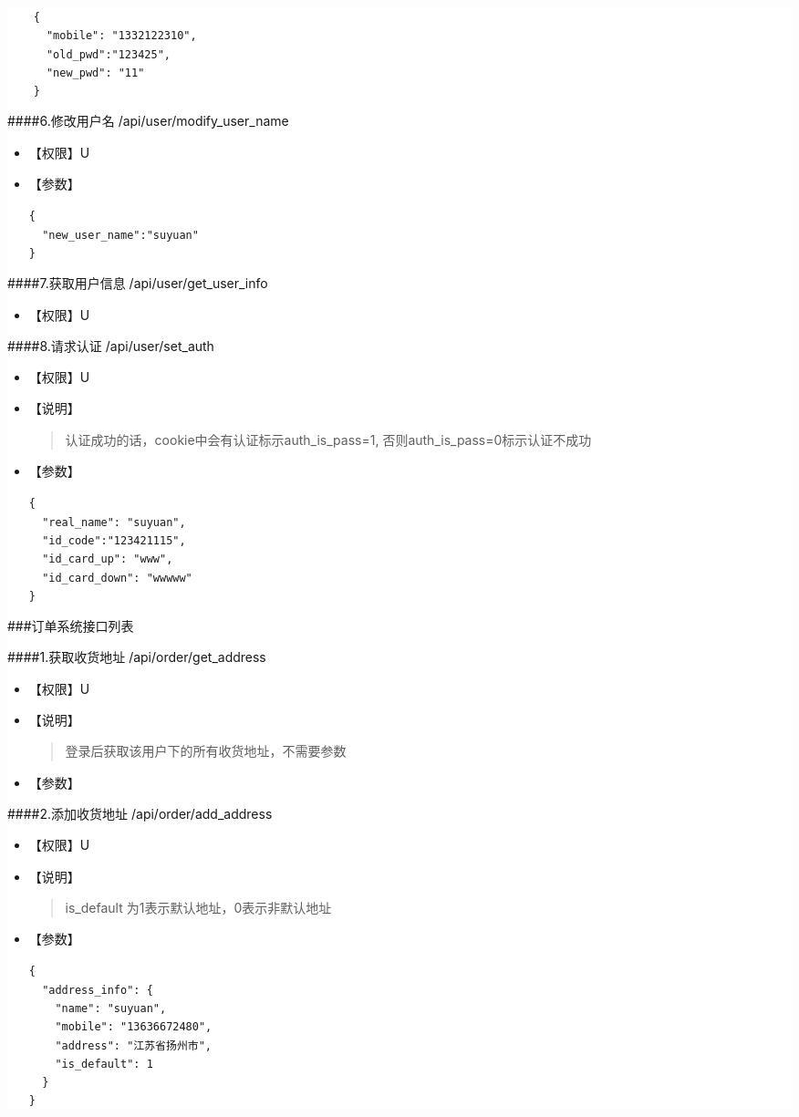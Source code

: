 		{
		  "mobile": "1332122310",
		  "old_pwd":"123425",
		  "new_pwd": "11"
		}

####6.修改用户名
	/api/user/modify_user_name
-	【权限】U
-	【参数】

		{
		  "new_user_name":"suyuan"
		}

####7.获取用户信息
	/api/user/get_user_info
-	【权限】U

####8.请求认证
	/api/user/set_auth
-	【权限】U
- 	【说明】

	> 认证成功的话，cookie中会有认证标示auth_is_pass=1, 否则auth_is_pass=0标示认证不成功
-	【参数】

		{
		  "real_name": "suyuan",
		  "id_code":"123421115",
		  "id_card_up": "www",
		  "id_card_down": "wwwww"
		}




###订单系统接口列表

####1.获取收货地址
	/api/order/get_address
-	【权限】U
-	【说明】

	>登录后获取该用户下的所有收货地址，不需要参数
-	【参数】

####2.添加收货地址
	/api/order/add_address
-	【权限】U
-	【说明】

	>is_default 为1表示默认地址，0表示非默认地址
-	【参数】

		{
		  "address_info": {
		    "name": "suyuan",
		    "mobile": "13636672480",
		    "address": "江苏省扬州市",
		    "is_default": 1
		  }
		}
